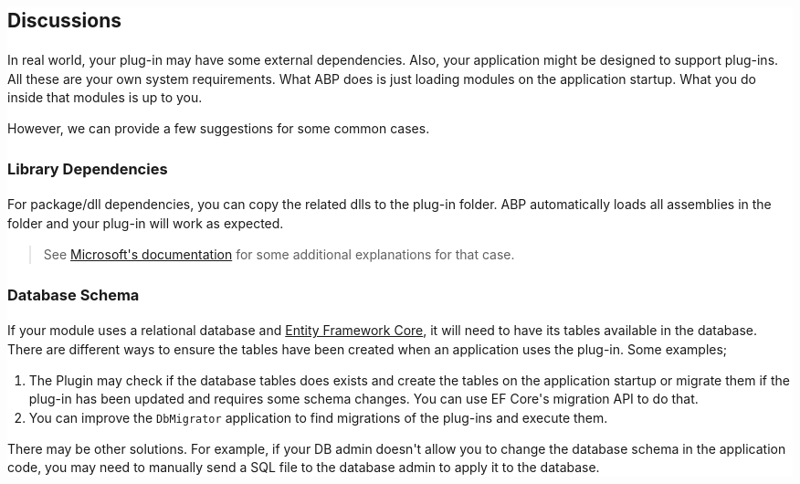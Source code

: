 ## Discussions

In real world, your plug-in may have some external dependencies. Also, your application might be designed to support plug-ins. All these are your own system requirements. What ABP does is just loading modules on the application startup. What you do inside that modules is up to you.

However, we can provide a few suggestions for some common cases.

### Library Dependencies

For package/dll dependencies, you can copy the related dlls to the plug-in folder. ABP automatically loads all assemblies in the folder and your plug-in will work as expected.

> See [Microsoft's documentation](https://docs.microsoft.com/en-us/dotnet/core/tutorials/creating-app-with-plugin-support#plugin-with-library-dependencies) for some additional explanations for that case.

### Database Schema

If your module uses a relational database and [Entity Framework Core](Entity-Framework-Core.md), it will need to have its tables available in the database. There are different ways to ensure the tables have been created when an application uses the plug-in. Some examples;

1. The Plugin may check if the database tables does exists and create the tables on the application startup or migrate them if the plug-in has been updated and requires some schema changes. You can use EF Core's migration API to do that.
2. You can improve the `DbMigrator` application to find migrations of the plug-ins and execute them.

There may be other solutions. For example, if your DB admin doesn't allow you to change the database schema in the application code, you may need to manually send a SQL file to the database admin to apply it to the database.